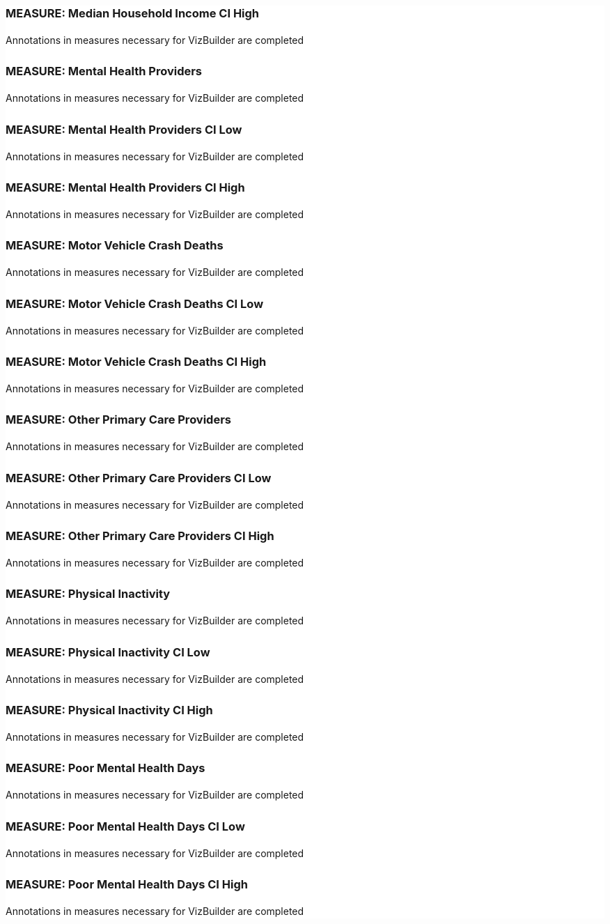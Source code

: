 ### MEASURE: Median Household Income CI High 
Annotations in measures necessary for VizBuilder are completed 

### MEASURE: Mental Health Providers 
Annotations in measures necessary for VizBuilder are completed 

### MEASURE: Mental Health Providers CI Low 
Annotations in measures necessary for VizBuilder are completed 

### MEASURE: Mental Health Providers CI High 
Annotations in measures necessary for VizBuilder are completed 

### MEASURE: Motor Vehicle Crash Deaths 
Annotations in measures necessary for VizBuilder are completed 

### MEASURE: Motor Vehicle Crash Deaths CI Low 
Annotations in measures necessary for VizBuilder are completed 

### MEASURE: Motor Vehicle Crash Deaths CI High 
Annotations in measures necessary for VizBuilder are completed 

### MEASURE: Other Primary Care Providers 
Annotations in measures necessary for VizBuilder are completed 

### MEASURE: Other Primary Care Providers CI Low 
Annotations in measures necessary for VizBuilder are completed 

### MEASURE: Other Primary Care Providers CI High 
Annotations in measures necessary for VizBuilder are completed 

### MEASURE: Physical Inactivity 
Annotations in measures necessary for VizBuilder are completed 

### MEASURE: Physical Inactivity CI Low 
Annotations in measures necessary for VizBuilder are completed 

### MEASURE: Physical Inactivity CI High 
Annotations in measures necessary for VizBuilder are completed 

### MEASURE: Poor Mental Health Days 
Annotations in measures necessary for VizBuilder are completed 

### MEASURE: Poor Mental Health Days CI Low 
Annotations in measures necessary for VizBuilder are completed 

### MEASURE: Poor Mental Health Days CI High 
Annotations in measures necessary for VizBuilder are completed 

